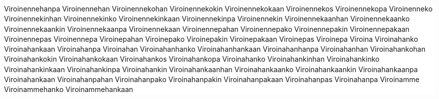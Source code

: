 Viroinennehanpa
Viroinennehan
Viroinennekohan
Viroinennekokin
Viroinennekokaan
Viroinennekos
Viroinennekopa
Viroinenneko
Viroinennekinhan
Viroinennekinko
Viroinennekinkaan
Viroinennekinpa
Viroinennekin
Viroinennekaanhan
Viroinennekaanko
Viroinennekaankin
Viroinennekaanpa
Viroinennekaan
Viroinennepahan
Viroinennepako
Viroinennepakin
Viroinennepakaan
Viroinennepas
Viroinennepa
Viroinepahan
Viroinepako
Viroinepakin
Viroinepakaan
Viroinepas
Viroinepa
Viroina
Viroinahanko
Viroinahankaan
Viroinahanpa
Viroinahan
Viroinahanhanko
Viroinahanhankaan
Viroinahanhanpa
Viroinahanhan
Viroinahankohan
Viroinahankokin
Viroinahankokaan
Viroinahankos
Viroinahankopa
Viroinahanko
Viroinahankinhan
Viroinahankinko
Viroinahankinkaan
Viroinahankinpa
Viroinahankin
Viroinahankaanhan
Viroinahankaanko
Viroinahankaankin
Viroinahankaanpa
Viroinahankaan
Viroinahanpahan
Viroinahanpako
Viroinahanpakin
Viroinahanpakaan
Viroinahanpas
Viroinahanpa
Viroinamme
Viroinammehanko
Viroinammehankaan